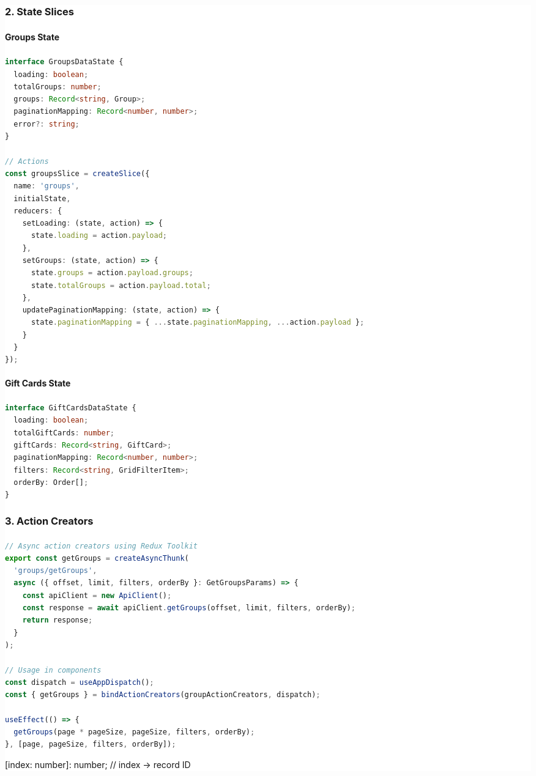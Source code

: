 ### 2. State Slices

#### Groups State
```typescript
interface GroupsDataState {
  loading: boolean;
  totalGroups: number;
  groups: Record<string, Group>;
  paginationMapping: Record<number, number>;
  error?: string;
}

// Actions
const groupsSlice = createSlice({
  name: 'groups',
  initialState,
  reducers: {
    setLoading: (state, action) => {
      state.loading = action.payload;
    },
    setGroups: (state, action) => {
      state.groups = action.payload.groups;
      state.totalGroups = action.payload.total;
    },
    updatePaginationMapping: (state, action) => {
      state.paginationMapping = { ...state.paginationMapping, ...action.payload };
    }
  }
});
```

#### Gift Cards State
```typescript
interface GiftCardsDataState {
  loading: boolean;
  totalGiftCards: number;
  giftCards: Record<string, GiftCard>;
  paginationMapping: Record<number, number>;
  filters: Record<string, GridFilterItem>;
  orderBy: Order[];
}
```

### 3. Action Creators

```typescript
// Async action creators using Redux Toolkit
export const getGroups = createAsyncThunk(
  'groups/getGroups',
  async ({ offset, limit, filters, orderBy }: GetGroupsParams) => {
    const apiClient = new ApiClient();
    const response = await apiClient.getGroups(offset, limit, filters, orderBy);
    return response;
  }
);

// Usage in components
const dispatch = useAppDispatch();
const { getGroups } = bindActionCreators(groupActionCreators, dispatch);

useEffect(() => {
  getGroups(page * pageSize, pageSize, filters, orderBy);
}, [page, pageSize, filters, orderBy]);
```


  [index: number]: number; // index -> record ID